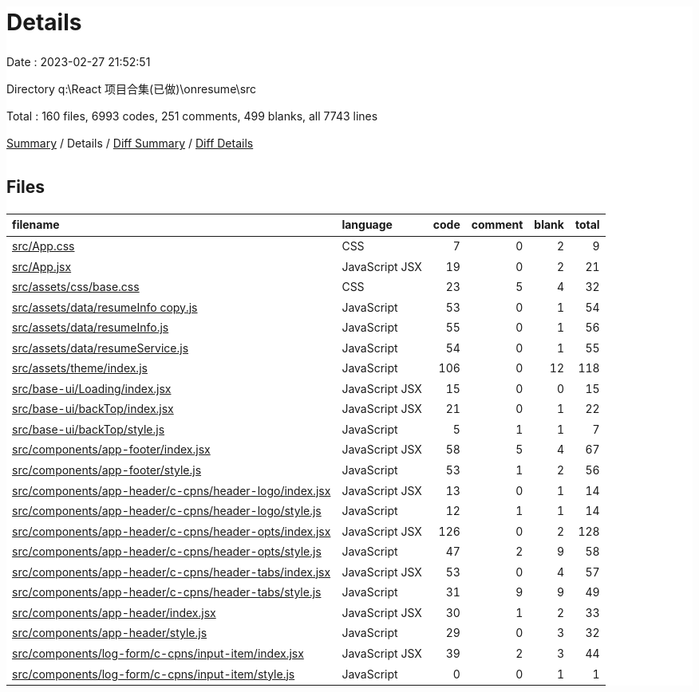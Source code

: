 # Details

Date : 2023-02-27 21:52:51

Directory q:\\React 项目合集(已做)\\onresume\\src

Total : 160 files, 6993 codes, 251 comments, 499 blanks, all 7743 lines

[Summary](results.md) / Details / [Diff Summary](diff.md) / [Diff Details](diff-details.md)

## Files

| filename                                                                                                                                                                        | language       | code | comment | blank | total |
| :------------------------------------------------------------------------------------------------------------------------------------------------------------------------------ | :------------- | ---: | ------: | ----: | ----: |
| [src/App.css](/src/App.css)                                                                                                                                                     | CSS            |    7 |       0 |     2 |     9 |
| [src/App.jsx](/src/App.jsx)                                                                                                                                                     | JavaScript JSX |   19 |       0 |     2 |    21 |
| [src/assets/css/base.css](/src/assets/css/base.css)                                                                                                                             | CSS            |   23 |       5 |     4 |    32 |
| [src/assets/data/resumeInfo copy.js](/src/assets/data/resumeInfo%20copy.js)                                                                                                     | JavaScript     |   53 |       0 |     1 |    54 |
| [src/assets/data/resumeInfo.js](/src/assets/data/resumeInfo.js)                                                                                                                 | JavaScript     |   55 |       0 |     1 |    56 |
| [src/assets/data/resumeService.js](/src/assets/data/resumeService.js)                                                                                                           | JavaScript     |   54 |       0 |     1 |    55 |
| [src/assets/theme/index.js](/src/assets/theme/index.js)                                                                                                                         | JavaScript     |  106 |       0 |    12 |   118 |
| [src/base-ui/Loading/index.jsx](/src/base-ui/Loading/index.jsx)                                                                                                                 | JavaScript JSX |   15 |       0 |     0 |    15 |
| [src/base-ui/backTop/index.jsx](/src/base-ui/backTop/index.jsx)                                                                                                                 | JavaScript JSX |   21 |       0 |     1 |    22 |
| [src/base-ui/backTop/style.js](/src/base-ui/backTop/style.js)                                                                                                                   | JavaScript     |    5 |       1 |     1 |     7 |
| [src/components/app-footer/index.jsx](/src/components/app-footer/index.jsx)                                                                                                     | JavaScript JSX |   58 |       5 |     4 |    67 |
| [src/components/app-footer/style.js](/src/components/app-footer/style.js)                                                                                                       | JavaScript     |   53 |       1 |     2 |    56 |
| [src/components/app-header/c-cpns/header-logo/index.jsx](/src/components/app-header/c-cpns/header-logo/index.jsx)                                                               | JavaScript JSX |   13 |       0 |     1 |    14 |
| [src/components/app-header/c-cpns/header-logo/style.js](/src/components/app-header/c-cpns/header-logo/style.js)                                                                 | JavaScript     |   12 |       1 |     1 |    14 |
| [src/components/app-header/c-cpns/header-opts/index.jsx](/src/components/app-header/c-cpns/header-opts/index.jsx)                                                               | JavaScript JSX |  126 |       0 |     2 |   128 |
| [src/components/app-header/c-cpns/header-opts/style.js](/src/components/app-header/c-cpns/header-opts/style.js)                                                                 | JavaScript     |   47 |       2 |     9 |    58 |
| [src/components/app-header/c-cpns/header-tabs/index.jsx](/src/components/app-header/c-cpns/header-tabs/index.jsx)                                                               | JavaScript JSX |   53 |       0 |     4 |    57 |
| [src/components/app-header/c-cpns/header-tabs/style.js](/src/components/app-header/c-cpns/header-tabs/style.js)                                                                 | JavaScript     |   31 |       9 |     9 |    49 |
| [src/components/app-header/index.jsx](/src/components/app-header/index.jsx)                                                                                                     | JavaScript JSX |   30 |       1 |     2 |    33 |
| [src/components/app-header/style.js](/src/components/app-header/style.js)                                                                                                       | JavaScript     |   29 |       0 |     3 |    32 |
| [src/components/log-form/c-cpns/input-item/index.jsx](/src/components/log-form/c-cpns/input-item/index.jsx)                                                                     | JavaScript JSX |   39 |       2 |     3 |    44 |
| [src/components/log-form/c-cpns/input-item/style.js](/src/components/log-form/c-cpns/input-item/style.js)                                                                       | JavaScript     |    0 |       0 |     1 |     1 |